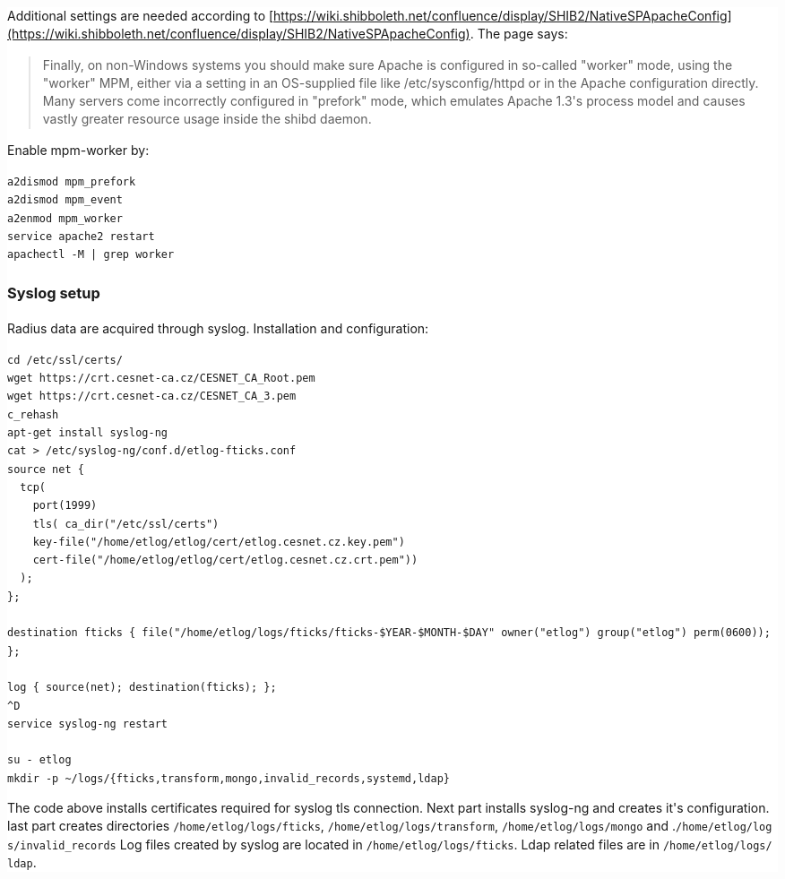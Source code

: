 
Additional settings are needed according to [https://wiki.shibboleth.net/confluence/display/SHIB2/NativeSPApacheConfig](https://wiki.shibboleth.net/confluence/display/SHIB2/NativeSPApacheConfig). The page says:
> Finally, on non-Windows systems you should make sure Apache is configured in so-called "worker" mode, using the "worker" MPM, either via a setting in an OS-supplied file like /etc/sysconfig/httpd or in the Apache configuration directly. Many servers come incorrectly configured in "prefork" mode, which emulates Apache 1.3's process model and causes vastly greater resource usage inside the shibd daemon.

Enable mpm-worker by:

```
a2dismod mpm_prefork
a2dismod mpm_event
a2enmod mpm_worker
service apache2 restart
apachectl -M | grep worker
```

### Syslog setup

Radius data are acquired through syslog. Installation and configuration:

```
cd /etc/ssl/certs/
wget https://crt.cesnet-ca.cz/CESNET_CA_Root.pem
wget https://crt.cesnet-ca.cz/CESNET_CA_3.pem
c_rehash
apt-get install syslog-ng
cat > /etc/syslog-ng/conf.d/etlog-fticks.conf
source net {
  tcp(
    port(1999)
    tls( ca_dir("/etc/ssl/certs")
    key-file("/home/etlog/etlog/cert/etlog.cesnet.cz.key.pem")
    cert-file("/home/etlog/etlog/cert/etlog.cesnet.cz.crt.pem"))
  );
};

destination fticks { file("/home/etlog/logs/fticks/fticks-$YEAR-$MONTH-$DAY" owner("etlog") group("etlog") perm(0600)); };

log { source(net); destination(fticks); };
^D
service syslog-ng restart

su - etlog
mkdir -p ~/logs/{fticks,transform,mongo,invalid_records,systemd,ldap}
```

The code above installs certificates required for syslog tls connection.
Next part installs syslog-ng and creates it's configuration.
last part creates directories `/home/etlog/logs/fticks`, `/home/etlog/logs/transform`,
`/home/etlog/logs/mongo` and .`/home/etlog/logs/invalid_records`
Log files created by syslog are located in `/home/etlog/logs/fticks`.
Ldap related files are in `/home/etlog/logs/ldap`.
